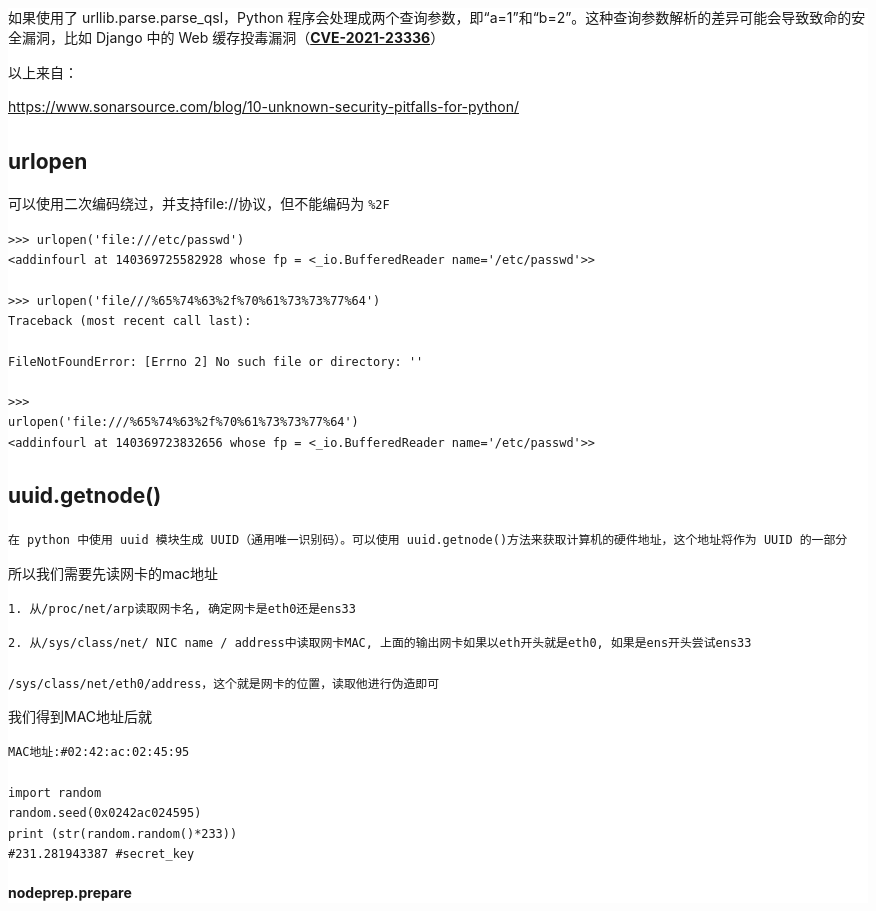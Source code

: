 如果使用了 urllib.parse.parse_qsl，Python 程序会处理成两个查询参数，即“a=1”和“b=2”。这种查询参数解析的差异可能会导致致命的安全漏洞，比如 Django 中的 Web 缓存投毒漏洞（**[CVE-2021-23336](https://link.zhihu.com/?target=https%3A//nvd.nist.gov/vuln/detail/CVE-2021-23336)**）

以上来自：

https://www.sonarsource.com/blog/10-unknown-security-pitfalls-for-python/

## urlopen

可以使用二次编码绕过，并支持file://协议，但不能编码为 `%2F`

```
>>> urlopen('file:///etc/passwd')
<addinfourl at 140369725582928 whose fp = <_io.BufferedReader name='/etc/passwd'>>

>>> urlopen('file///%65%74%63%2f%70%61%73%73%77%64')
Traceback (most recent call last):

FileNotFoundError: [Errno 2] No such file or directory: ''

>>> 
urlopen('file:///%65%74%63%2f%70%61%73%73%77%64')
<addinfourl at 140369723832656 whose fp = <_io.BufferedReader name='/etc/passwd'>>
```

## uuid.getnode()

```
在 python 中使用 uuid 模块生成 UUID（通用唯一识别码）。可以使用 uuid.getnode()方法来获取计算机的硬件地址，这个地址将作为 UUID 的一部分
```

所以我们需要先读网卡的mac地址

```
1. 从/proc/net/arp读取网卡名, 确定网卡是eth0还是ens33
```

```
2. 从/sys/class/net/ NIC name / address中读取网卡MAC, 上面的输出网卡如果以eth开头就是eth0, 如果是ens开头尝试ens33

/sys/class/net/eth0/address，这个就是网卡的位置，读取他进行伪造即可
```

我们得到MAC地址后就

```
MAC地址:#02:42:ac:02:45:95

import random
random.seed(0x0242ac024595)
print (str(random.random()*233))
#231.281943387 #secret_key
```

#### nodeprep.prepare
